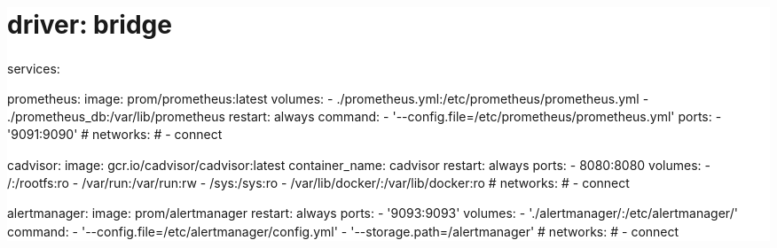 #     driver: bridge
services:

  prometheus:
    image: prom/prometheus:latest
    volumes:
      - ./prometheus.yml:/etc/prometheus/prometheus.yml
      - ./prometheus_db:/var/lib/prometheus
    restart: always
    command:
      - '--config.file=/etc/prometheus/prometheus.yml'
    ports:
      - '9091:9090'
    # networks:
    #   - connect

  cadvisor:
    image: gcr.io/cadvisor/cadvisor:latest
    container_name: cadvisor
    restart: always
    ports:
      - 8080:8080
    volumes:
      - /:/rootfs:ro
      - /var/run:/var/run:rw
      - /sys:/sys:ro
      - /var/lib/docker/:/var/lib/docker:ro
    # networks:
    #   - connect
  

  alertmanager:
    image: prom/alertmanager
    restart: always
    ports:
     - '9093:9093'
    volumes:
      - './alertmanager/:/etc/alertmanager/'
    command:
      - '--config.file=/etc/alertmanager/config.yml'
      - '--storage.path=/alertmanager'
    # networks:
    #   - connect
